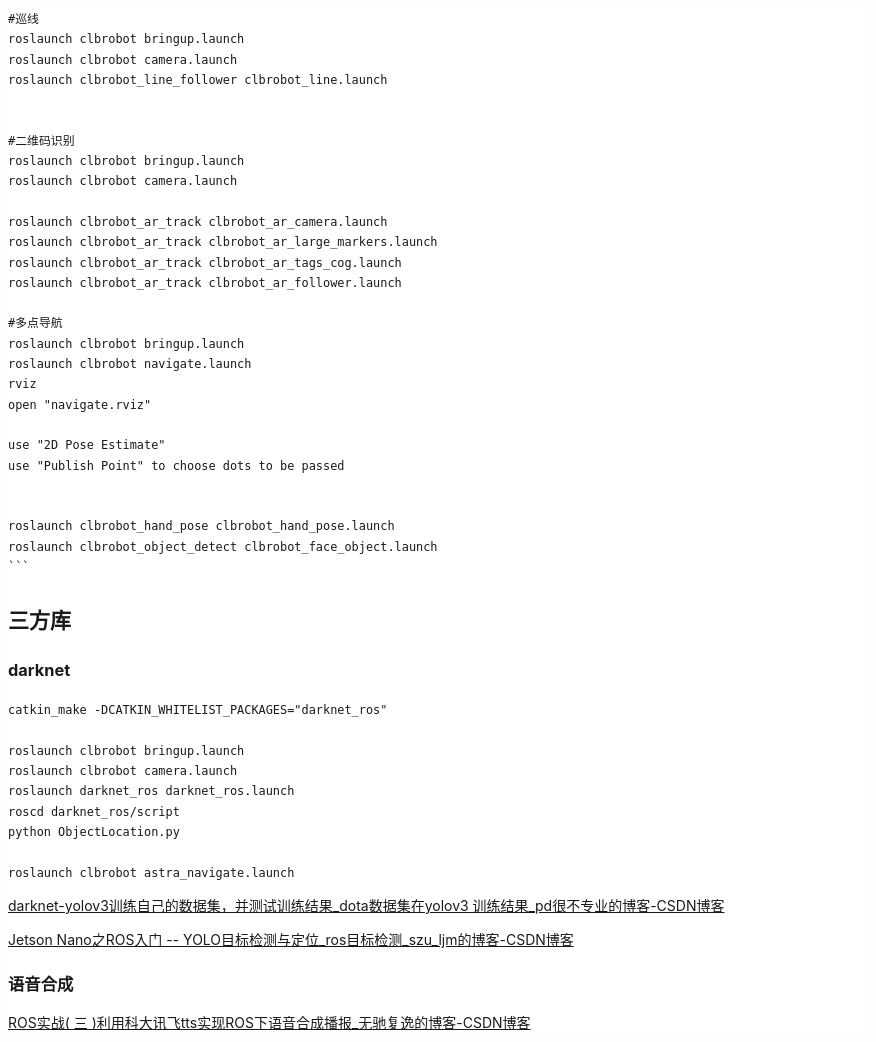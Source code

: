     #巡线
    roslaunch clbrobot bringup.launch
    roslaunch clbrobot camera.launch
    roslaunch clbrobot_line_follower clbrobot_line.launch


    #二维码识别
    roslaunch clbrobot bringup.launch
    roslaunch clbrobot camera.launch

    roslaunch clbrobot_ar_track clbrobot_ar_camera.launch
    roslaunch clbrobot_ar_track clbrobot_ar_large_markers.launch
    roslaunch clbrobot_ar_track clbrobot_ar_tags_cog.launch
    roslaunch clbrobot_ar_track clbrobot_ar_follower.launch

    #多点导航
    roslaunch clbrobot bringup.launch
    roslaunch clbrobot navigate.launch
    rviz
    open "navigate.rviz"

    use "2D Pose Estimate"
    use "Publish Point" to choose dots to be passed


    roslaunch clbrobot_hand_pose clbrobot_hand_pose.launch
    roslaunch clbrobot_object_detect clbrobot_face_object.launch  
    ```

## 三方库

### darknet
```shell
catkin_make -DCATKIN_WHITELIST_PACKAGES="darknet_ros"

roslaunch clbrobot bringup.launch
roslaunch clbrobot camera.launch
roslaunch darknet_ros darknet_ros.launch
roscd darknet_ros/script
python ObjectLocation.py

roslaunch clbrobot astra_navigate.launch
```


[darknet-yolov3训练自己的数据集，并测试训练结果_dota数据集在yolov3 训练结果_pd很不专业的博客-CSDN博客](https://blog.csdn.net/qq_42145185/article/details/105816128)

[Jetson Nano之ROS入门 -- YOLO目标检测与定位_ros目标检测_szu_ljm的博客-CSDN博客](https://blog.csdn.net/m0_55202222/article/details/132016297)
### 语音合成
[ROS实战( 三 )利用科大讯飞tts实现ROS下语音合成播报_无驰复逸的博客-CSDN博客](https://blog.csdn.net/weixin_40522162/article/details/80525758)





